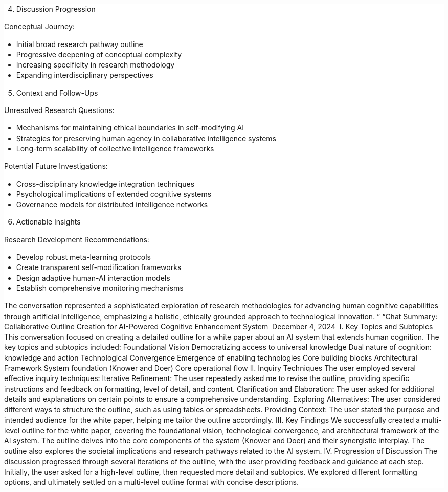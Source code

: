 4. Discussion Progression

Conceptual Journey:
- Initial broad research pathway outline
- Progressive deepening of conceptual complexity
- Increasing specificity in research methodology
- Expanding interdisciplinary perspectives

5. Context and Follow-Ups

Unresolved Research Questions:
- Mechanisms for maintaining ethical boundaries in self-modifying AI
- Strategies for preserving human agency in collaborative intelligence systems
- Long-term scalability of collective intelligence frameworks

Potential Future Investigations:
- Cross-disciplinary knowledge integration techniques
- Psychological implications of extended cognitive systems
- Governance models for distributed intelligence networks

6. Actionable Insights

Research Development Recommendations:
- Develop robust meta-learning protocols
- Create transparent self-modification frameworks
- Design adaptive human-AI interaction models
- Establish comprehensive monitoring mechanisms

The conversation represented a sophisticated exploration of research methodologies for advancing human cognitive capabilities through artificial intelligence, emphasizing a holistic, ethically grounded approach to technological innovation.
”
“Chat Summary: Collaborative Outline Creation for AI-Powered Cognitive Enhancement System 
December 4, 2024 
I. Key Topics and Subtopics
This conversation focused on creating a detailed outline for a white paper about an AI system that extends human cognition. The key topics and subtopics included:
Foundational Vision
Democratizing access to universal knowledge
Dual nature of cognition: knowledge and action
Technological Convergence
Emergence of enabling technologies
Core building blocks
Architectural Framework
System foundation (Knower and Doer)
Core operational flow
II. Inquiry Techniques
The user employed several effective inquiry techniques:
Iterative Refinement: The user repeatedly asked me to revise the outline, providing specific instructions and feedback on formatting, level of detail, and content.
Clarification and Elaboration: The user asked for additional details and explanations on certain points to ensure a comprehensive understanding.
Exploring Alternatives: The user considered different ways to structure the outline, such as using tables or spreadsheets.
Providing Context: The user stated the purpose and intended audience for the white paper, helping me tailor the outline accordingly.
III. Key Findings
We successfully created a multi-level outline for the white paper, covering the foundational vision, technological convergence, and architectural framework of the AI system.
The outline delves into the core components of the system (Knower and Doer) and their synergistic interplay.
The outline also explores the societal implications and research pathways related to the AI system.
IV. Progression of Discussion
The discussion progressed through several iterations of the outline, with the user providing feedback and guidance at each step. Initially, the user asked for a high-level outline, then requested more detail and subtopics. We explored different formatting options, and ultimately settled on a multi-level outline format with concise descriptions.